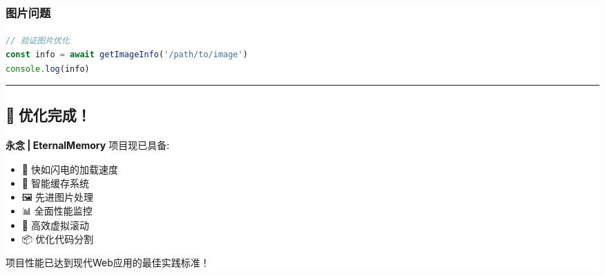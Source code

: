 ### 图片问题
```typescript
// 验证图片优化
const info = await getImageInfo('/path/to/image')
console.log(info)
```

---

## 🎉 优化完成！

**永念 | EternalMemory** 项目现已具备:
- 🚀 快如闪电的加载速度
- 💾 智能缓存系统  
- 🖼️ 先进图片处理
- 📊 全面性能监控
- 🔄 高效虚拟滚动
- 📦 优化代码分割

项目性能已达到现代Web应用的最佳实践标准！